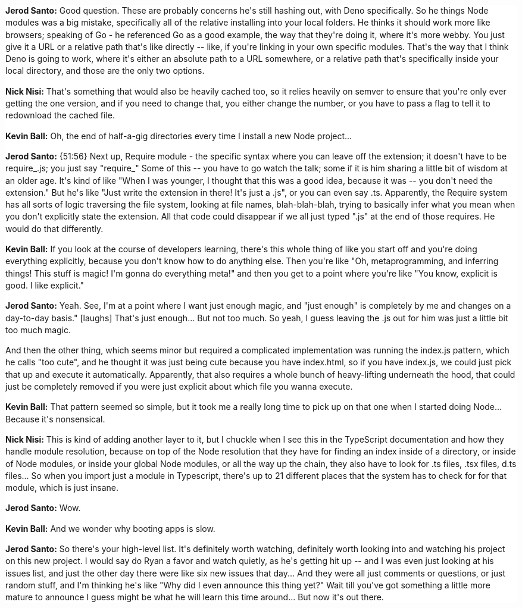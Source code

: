 **Jerod Santo:** Good question. These are probably concerns he's still hashing out, with Deno specifically. So he things Node modules was a big mistake, specifically all of the relative installing into your local folders. He thinks it should work more like browsers; speaking of Go - he referenced Go as a good example, the way that they're doing it, where it's more webby. You just give it a URL or a relative path that's like directly -- like, if you're linking in your own specific modules. That's the way that I think Deno is going to work, where it's either an absolute path to a URL somewhere, or a relative path that's specifically inside your local directory, and those are the only two options.

**Nick Nisi:** That's something that would also be heavily cached too, so it relies heavily on semver to ensure that you're only ever getting the one version, and if you need to change that, you either change the number, or you have to pass a flag to tell it to redownload the cached file.

**Kevin Ball:** Oh, the end of half-a-gig directories every time I install a new Node project...

**Jerod Santo:** \{51:56\} Next up, Require module - the specific syntax where you can leave off the extension; it doesn't have to be require\_.js; you just say "require\_" Some of this -- you have to go watch the talk; some if it is him sharing a little bit of wisdom at an older age. It's kind of like "When I was younger, I thought that this was a good idea, because it was -- you don't need the extension." But he's like "Just write the extension in there! It's just a .js", or you can even say .ts. Apparently, the Require system has all sorts of logic traversing the file system, looking at file names, blah-blah-blah, trying to basically infer what you mean when you don't explicitly state the extension. All that code could disappear if we all just typed ".js" at the end of those requires. He would do that differently.

**Kevin Ball:** If you look at the course of developers learning, there's this whole thing of like you start off and you're doing everything explicitly, because you don't know how to do anything else. Then you're like "Oh, metaprogramming, and inferring things! This stuff is magic! I'm gonna do everything meta!" and then you get to a point where you're like "You know, explicit is good. I like explicit."

**Jerod Santo:** Yeah. See, I'm at a point where I want just enough magic, and "just enough" is completely by me and changes on a day-to-day basis." \[laughs\] That's just enough... But not too much. So yeah, I guess leaving the .js out for him was just a little bit too much magic.

And then the other thing, which seems minor but required a complicated implementation was running the index.js pattern, which he calls "too cute", and he thought it was just being cute because you have index.html, so if you have index.js, we could just pick that up and execute it automatically. Apparently, that also requires a whole bunch of heavy-lifting underneath the hood, that could just be completely removed if you were just explicit about which file you wanna execute.

**Kevin Ball:** That pattern seemed so simple, but it took me a really long time to pick up on that one when I started doing Node... Because it's nonsensical.

**Nick Nisi:** This is kind of adding another layer to it, but I chuckle when I see this in the TypeScript documentation and how they handle module resolution, because on top of the Node resolution that they have for finding an index inside of a directory, or inside of Node modules, or inside your global Node modules, or all the way up the chain, they also have to look for .ts files, .tsx files, d.ts files... So when you import just a module in Typescript, there's up to 21 different places that the system has to check for for that module, which is just insane.

**Jerod Santo:** Wow.

**Kevin Ball:** And we wonder why booting apps is slow.

**Jerod Santo:** So there's your high-level list. It's definitely worth watching, definitely worth looking into and watching his project on this new project. I would say do Ryan a favor and watch quietly, as he's getting hit up -- and I was even just looking at his issues list, and just the other day there were like six new issues that day... And they were all just comments or questions, or just random stuff, and I'm thinking he's like "Why did I even announce this thing yet?" Wait till you've got something a little more mature to announce I guess might be what he will learn this time around... But now it's out there.
